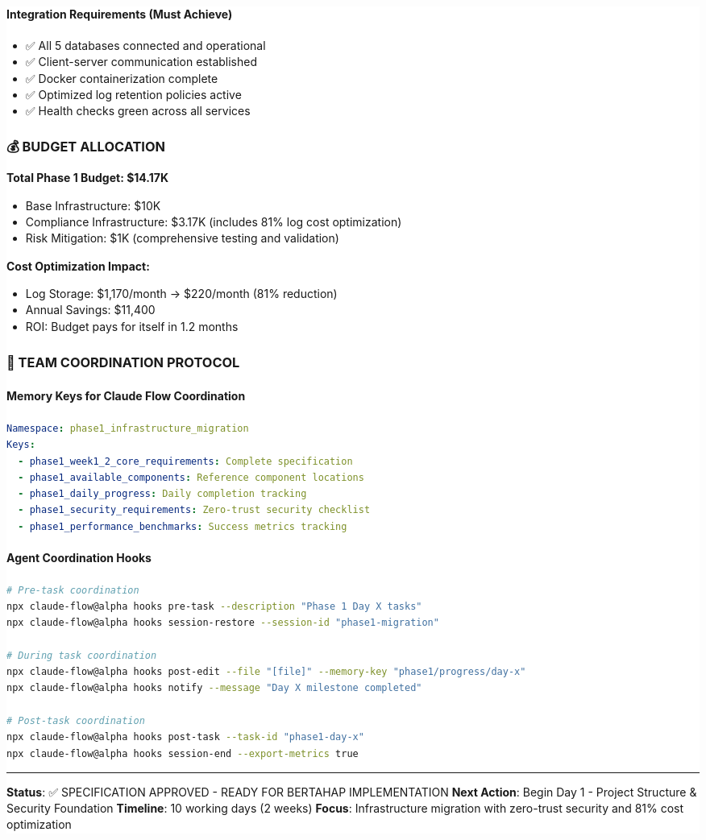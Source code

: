 #### **Integration Requirements (Must Achieve)**
- ✅ All 5 databases connected and operational
- ✅ Client-server communication established
- ✅ Docker containerization complete
- ✅ Optimized log retention policies active
- ✅ Health checks green across all services

### **💰 BUDGET ALLOCATION**

**Total Phase 1 Budget: $14.17K**
- Base Infrastructure: $10K
- Compliance Infrastructure: $3.17K (includes 81% log cost optimization)
- Risk Mitigation: $1K (comprehensive testing and validation)

**Cost Optimization Impact:**
- Log Storage: $1,170/month → $220/month (81% reduction)
- Annual Savings: $11,400
- ROI: Budget pays for itself in 1.2 months

### **🔄 TEAM COORDINATION PROTOCOL**

#### **Memory Keys for Claude Flow Coordination**
```yaml
Namespace: phase1_infrastructure_migration
Keys:
  - phase1_week1_2_core_requirements: Complete specification
  - phase1_available_components: Reference component locations
  - phase1_daily_progress: Daily completion tracking
  - phase1_security_requirements: Zero-trust security checklist
  - phase1_performance_benchmarks: Success metrics tracking
```

#### **Agent Coordination Hooks**
```bash
# Pre-task coordination
npx claude-flow@alpha hooks pre-task --description "Phase 1 Day X tasks"
npx claude-flow@alpha hooks session-restore --session-id "phase1-migration"

# During task coordination
npx claude-flow@alpha hooks post-edit --file "[file]" --memory-key "phase1/progress/day-x"
npx claude-flow@alpha hooks notify --message "Day X milestone completed"

# Post-task coordination
npx claude-flow@alpha hooks post-task --task-id "phase1-day-x"
npx claude-flow@alpha hooks session-end --export-metrics true
```

---

**Status**: ✅ SPECIFICATION APPROVED - READY FOR BERTAHAP IMPLEMENTATION
**Next Action**: Begin Day 1 - Project Structure & Security Foundation
**Timeline**: 10 working days (2 weeks)
**Focus**: Infrastructure migration with zero-trust security and 81% cost optimization